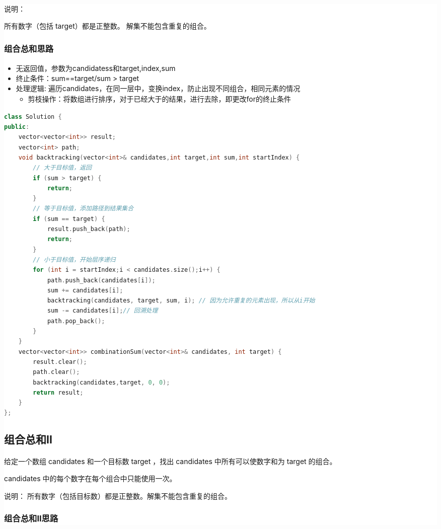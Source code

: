 说明：

所有数字（包括 target）都是正整数。
解集不能包含重复的组合。

### 组合总和思路

- 无返回值，参数为candidatess和target,index,sum
- 终止条件：sum==target/sum > target
- 处理逻辑: 遍历candidates，在同一层中，变换index，防止出现不同组合，相同元素的情况
  - 剪枝操作：将数组进行排序，对于已经大于的结果，进行去除，即更改for的终止条件

```cpp
class Solution {
public:
    vector<vector<int>> result;
    vector<int> path;
    void backtracking(vector<int>& candidates,int target,int sum,int startIndex) {
        // 大于目标值，返回
        if (sum > target) {
            return;
        }
        // 等于目标值，添加路径到结果集合
        if (sum == target) {
            result.push_back(path);
            return;
        }
        // 小于目标值，开始层序递归
        for (int i = startIndex;i < candidates.size();i++) {
            path.push_back(candidates[i]);
            sum += candidates[i];
            backtracking(candidates, target, sum, i); // 因为允许重复的元素出现，所以从i开始
            sum -= candidates[i];// 回溯处理
            path.pop_back();
        }
    }
    vector<vector<int>> combinationSum(vector<int>& candidates, int target) {
        result.clear();
        path.clear();
        backtracking(candidates,target, 0, 0);
        return result;
    }
};
```

## 组合总和II

给定一个数组 candidates 和一个目标数 target ，找出 candidates 中所有可以使数字和为 target 的组合。

candidates 中的每个数字在每个组合中只能使用一次。

说明： 所有数字（包括目标数）都是正整数。解集不能包含重复的组合。

### 组合总和II思路

